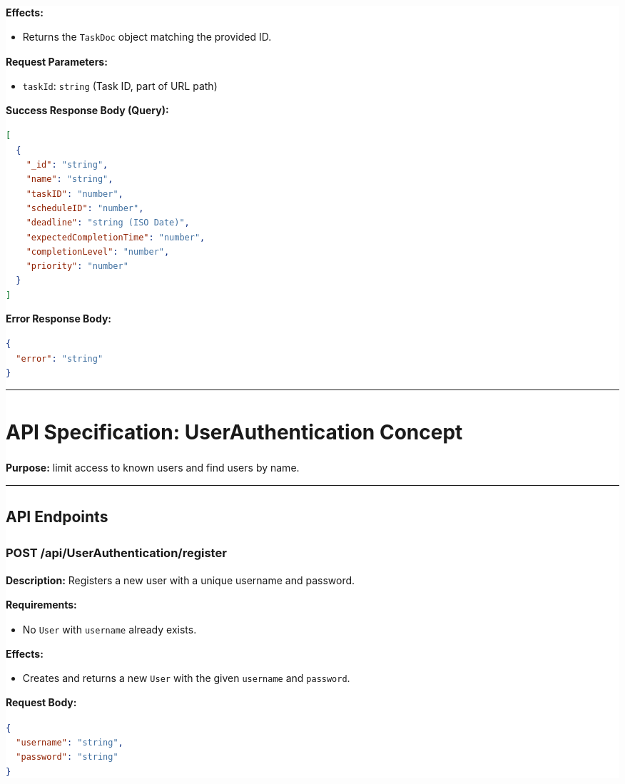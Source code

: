 **Effects:**
- Returns the `TaskDoc` object matching the provided ID.

**Request Parameters:**
- `taskId`: `string` (Task ID, part of URL path)

**Success Response Body (Query):**
```json
[
  {
    "_id": "string",
    "name": "string",
    "taskID": "number",
    "scheduleID": "number",
    "deadline": "string (ISO Date)",
    "expectedCompletionTime": "number",
    "completionLevel": "number",
    "priority": "number"
  }
]
```

**Error Response Body:**
```json
{
  "error": "string"
}
```

---

# API Specification: UserAuthentication Concept

**Purpose:** limit access to known users and find users by name.

---

## API Endpoints

### POST /api/UserAuthentication/register

**Description:** Registers a new user with a unique username and password.

**Requirements:**
- No `User` with `username` already exists.

**Effects:**
- Creates and returns a new `User` with the given `username` and `password`.

**Request Body:**
```json
{
  "username": "string",
  "password": "string"
}
```
